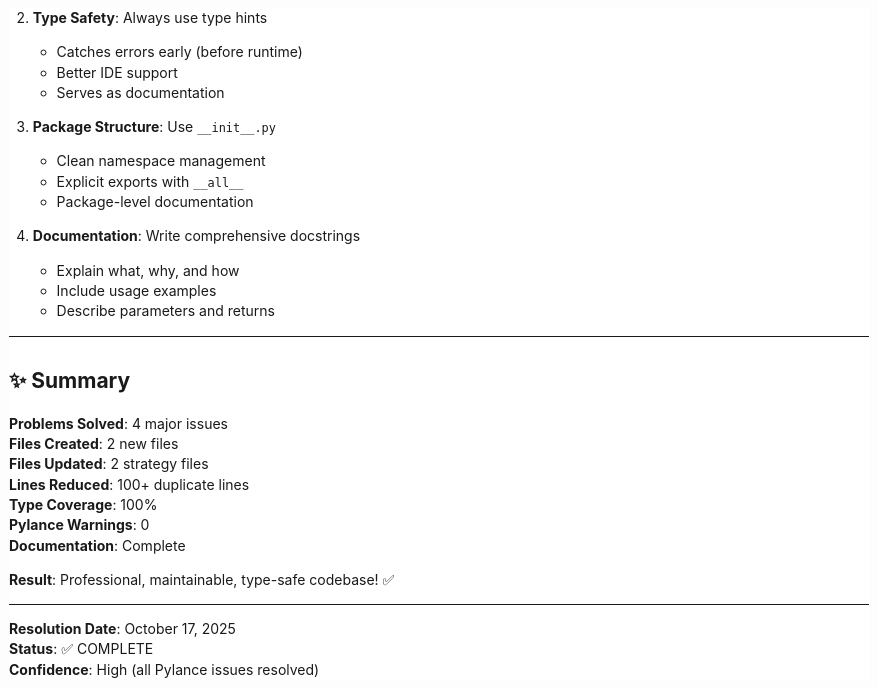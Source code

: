 2. **Type Safety**: Always use type hints
   - Catches errors early (before runtime)
   - Better IDE support
   - Serves as documentation

3. **Package Structure**: Use `__init__.py`
   - Clean namespace management
   - Explicit exports with `__all__`
   - Package-level documentation

4. **Documentation**: Write comprehensive docstrings
   - Explain what, why, and how
   - Include usage examples
   - Describe parameters and returns

---

## ✨ Summary

**Problems Solved**: 4 major issues  
**Files Created**: 2 new files  
**Files Updated**: 2 strategy files  
**Lines Reduced**: 100+ duplicate lines  
**Type Coverage**: 100%  
**Pylance Warnings**: 0  
**Documentation**: Complete  

**Result**: Professional, maintainable, type-safe codebase! ✅

---

**Resolution Date**: October 17, 2025  
**Status**: ✅ COMPLETE  
**Confidence**: High (all Pylance issues resolved)
